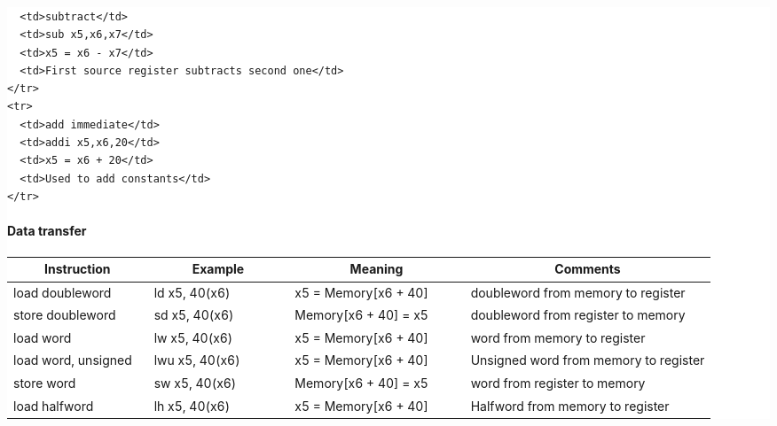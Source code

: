       <td>subtract</td>
      <td>sub x5,x6,x7</td>
      <td>x5 = x6 - x7</td>
      <td>First source register subtracts second one</td>
    </tr>
    <tr>
      <td>add immediate</td>
      <td>addi x5,x6,20</td>
      <td>x5 = x6 + 20</td>
      <td>Used to add constants</td>
    </tr>
  </tbody>
</table>



#### **Data transfer**
<table style="table-layout: fixed; width: 100%;">
  <thead>
    <tr>
      <th style="width: 20%;"><strong>Instruction</strong></th>
      <th style="width: 20%;"><strong>Example</strong></th>
      <th style="width: 25%;"><strong>Meaning</strong></th>
      <th style="width: 35%;"><strong>Comments</strong></th>
    </tr>
  </thead>
  <tbody>
    <tr>
      <td>load doubleword</td>
      <td>ld x5, 40(x6)</td>
      <td>x5 = Memory[x6 + 40]</td>
      <td>doubleword from memory to register</td>
    </tr>
    <tr>
      <td>store doubleword</td>
      <td>sd x5, 40(x6)</td>
      <td>Memory[x6 + 40] = x5</td>
      <td>doubleword from register to memory</td>
    </tr>
    <tr>
      <td>load word</td>
      <td>lw x5, 40(x6)</td>
      <td>x5 = Memory[x6 + 40]</td>
      <td>word from memory to register</td>
    </tr>
    <tr>
      <td>load word, unsigned</td>
      <td>lwu x5, 40(x6)</td>
      <td>x5 = Memory[x6 + 40]</td>
      <td>Unsigned word from memory to register</td>
    </tr>
    <tr>
      <td>store word</td>
      <td>sw x5, 40(x6)</td>
      <td>Memory[x6 + 40] = x5</td>
      <td>word from register to memory</td>
    </tr>
    <tr>
      <td>load halfword</td>
      <td>lh x5, 40(x6)</td>
      <td>x5 = Memory[x6 + 40]</td>
      <td>Halfword from memory to register</td>
    </tr>
    <tr>